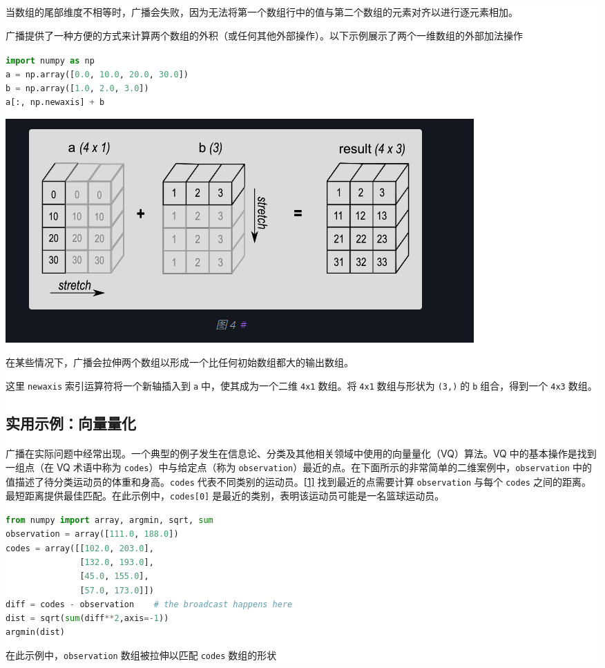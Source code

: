 当数组的尾部维度不相等时，广播会失败，因为无法将第一个数组行中的值与第二个数组的元素对齐以进行逐元素相加。

广播提供了一种方便的方式来计算两个数组的外积（或任何其他外部操作）。以下示例展示了两个一维数组的外部加法操作

```py
import numpy as np
a = np.array([0.0, 10.0, 20.0, 30.0])
b = np.array([1.0, 2.0, 3.0])
a[:, np.newaxis] + b
```

![image-20250815141957707](images/NumPy/image-20250815141957707.png)

在某些情况下，广播会拉伸两个数组以形成一个比任何初始数组都大的输出数组。

这里 `newaxis` 索引运算符将一个新轴插入到 `a` 中，使其成为一个二维 `4x1` 数组。将 `4x1` 数组与形状为 `(3,)` 的 `b` 组合，得到一个 `4x3` 数组。

## 实用示例：向量量化

​	广播在实际问题中经常出现。一个典型的例子发生在信息论、分类及其他相关领域中使用的向量量化（VQ）算法。VQ 中的基本操作是找到一组点（在 VQ 术语中称为 `codes`）中与给定点（称为 `observation`）最近的点。在下面所示的非常简单的二维案例中，`observation` 中的值描述了待分类运动员的体重和身高。`codes` 代表不同类别的运动员。[[1\]](https://numpy.com.cn/doc/stable/user/basics.broadcasting.html#f1) 找到最近的点需要计算 `observation` 与每个 `codes` 之间的距离。最短距离提供最佳匹配。在此示例中，`codes[0]` 是最近的类别，表明该运动员可能是一名篮球运动员。

```py
from numpy import array, argmin, sqrt, sum
observation = array([111.0, 188.0])
codes = array([[102.0, 203.0],
               [132.0, 193.0],
               [45.0, 155.0],
               [57.0, 173.0]])
diff = codes - observation    # the broadcast happens here
dist = sqrt(sum(diff**2,axis=-1))
argmin(dist)
```

在此示例中，`observation` 数组被拉伸以匹配 `codes` 数组的形状
